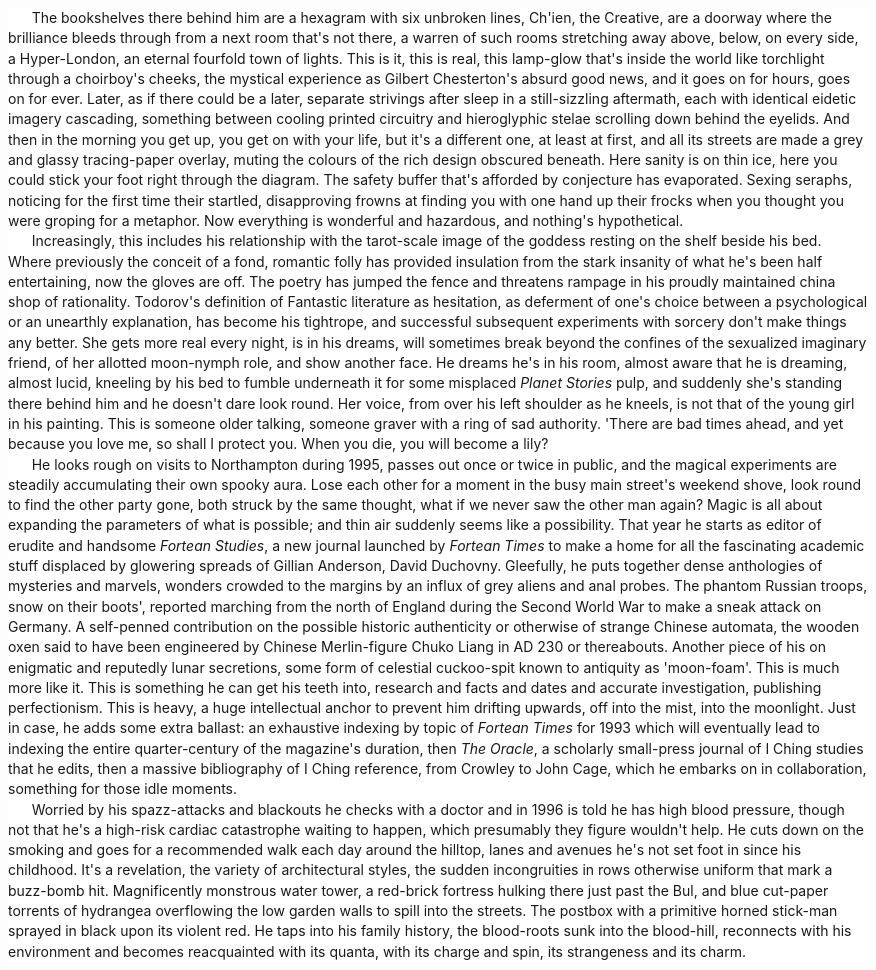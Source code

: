 &nbsp;&nbsp;&nbsp;&nbsp;&nbsp;&nbsp;The bookshelves there behind him are a hexagram with six unbroken lines, Ch'ien, the Creative, are a doorway where the brilliance bleeds through from a next room that's not there, a warren of such rooms stretching away above, below, on every side, a Hyper-London, an eternal fourfold town of lights. This is it, this is real, this lamp-glow that's inside the world like torchlight through a choirboy's cheeks, the mystical experience as Gilbert Chesterton's absurd good news, and it goes on for hours, goes on for ever. Later, as if there could be a later, separate strivings after sleep in a still-sizzling aftermath, each with identical eidetic imagery cascading, something between cooling printed circuitry and hieroglyphic stelae scrolling down behind the eyelids. And then in the morning you get up, you get on with your life, but it's a different one, at least at first, and all its streets are made a grey and glassy tracing-paper overlay, muting the colours of the rich design obscured beneath. Here sanity is on thin ice, here you could stick your foot right through the diagram. The safety buffer that's afforded by conjecture has evaporated. Sexing seraphs, noticing for the first time their startled, disapproving frowns at finding you with one hand up their frocks when you thought you were groping for a metaphor. Now everything is wonderful and hazardous, and nothing's hypothetical.</br>
&nbsp;&nbsp;&nbsp;&nbsp;&nbsp;&nbsp;Increasingly, this includes his relationship with the tarot-scale image of the goddess resting on the shelf beside his bed. Where previously the conceit of a fond, romantic folly has provided insulation from the stark insanity of what he's been half entertaining, now the gloves are off. The poetry has jumped the fence and threatens rampage in his proudly maintained china shop of rationality. Todorov's definition of Fantastic literature as hesitation, as deferment of one's choice between a psychological or an unearthly explanation, has become his tightrope, and successful subsequent experiments with sorcery don't make things any better. She gets more real every night, is in his dreams, will sometimes break beyond the confines of the sexualized imaginary friend, of her allotted moon-nymph role, and show another face. He dreams he's in his room, almost aware that he is dreaming, almost lucid, kneeling by his bed to fumble underneath it for some misplaced *Planet Stories* pulp, and suddenly she's standing there behind him and he doesn't dare look round. Her voice, from over his left shoulder as he kneels, is not that of the young girl in his painting. This is someone older talking, someone graver with a ring of sad authority. 'There are bad times ahead, and yet because you love me, so shall I protect you. When you die, you will become a lily?</br>
&nbsp;&nbsp;&nbsp;&nbsp;&nbsp;&nbsp;He looks rough on visits to Northampton during 1995, passes out once or twice in public, and the magical experiments are steadily accumulating their own spooky aura. Lose each other for a moment in the busy main street's weekend shove, look round to find the other party gone, both struck by the same thought, what if we never saw the other man again? Magic is all about expanding the parameters of what is possible; and thin air suddenly seems like a possibility. That year he starts as editor of erudite and handsome *Fortean Studies*, a new journal launched by *Fortean Times* to make a home for all the fascinating academic stuff displaced by glowering spreads of Gillian Anderson, David Duchovny. Gleefully, he puts together dense anthologies of mysteries and marvels, wonders crowded to the margins by an influx of grey aliens and anal probes. The phantom Russian troops, snow on their boots', reported marching from the north of England during the Second World War to make a sneak attack on Germany. A self-penned contribution on the possible historic authenticity or otherwise of strange Chinese automata, the wooden oxen said to have been engineered by Chinese Merlin-figure Chuko Liang in AD 230 or thereabouts. Another piece of his on enigmatic and reputedly lunar secretions, some form of celestial cuckoo-spit known to antiquity as 'moon-foam'. This is much more like it. This is something he can get his teeth into, research and facts and dates and accurate investigation, publishing perfectionism. This is heavy, a huge intellectual anchor to prevent him drifting upwards, off into the mist, into the moonlight. Just in case, he adds some extra ballast: an exhaustive indexing by topic of *Fortean Times* for 1993 which will eventually lead to indexing the entire quarter-century of the magazine's duration, then *The Oracle*, a scholarly small-press journal of I Ching studies that he edits, then a massive bibliography of I Ching reference, from Crowley to John Cage, which he embarks on in collaboration, something for those idle moments.</br>
&nbsp;&nbsp;&nbsp;&nbsp;&nbsp;&nbsp;Worried by his spazz-attacks and blackouts he checks with a doctor and in 1996 is told he has high blood pressure, though not that he's a high-risk cardiac catastrophe waiting to happen, which presumably they figure wouldn't help. He cuts down on the smoking and goes for a recommended walk each day around the hilltop, lanes and avenues he's not set foot in since his childhood. It's a revelation, the variety of architectural styles, the sudden incongruities in rows
otherwise uniform that mark a buzz-bomb hit. Magnificently monstrous water tower, a red-brick fortress hulking there just past the Bul, and blue cut-paper torrents of hydrangea overflowing the low garden walls to spill into the streets. The postbox with a primitive horned stick-man sprayed in black upon its violent red. He taps into his family history, the blood-roots sunk into the blood-hill, reconnects with his environment and becomes reacquainted with its quanta, with its charge and spin, its strangeness and its charm.</br>
